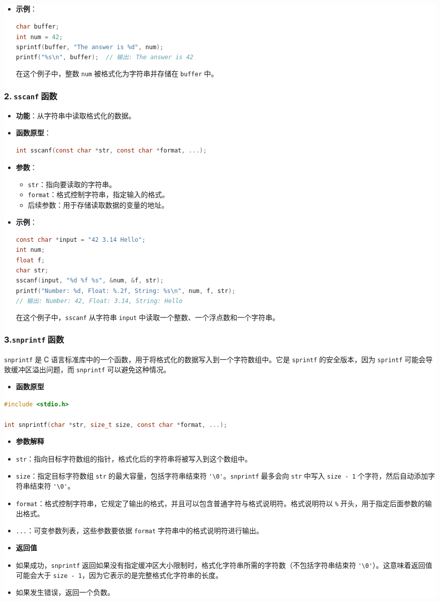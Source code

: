 - **示例**：
  ```c
  char buffer;
  int num = 42;
  sprintf(buffer, "The answer is %d", num);
  printf("%s\n", buffer);  // 输出: The answer is 42
  ```
  在这个例子中，整数 `num` 被格式化为字符串并存储在 `buffer` 中。

### 2. `sscanf` 函数
- **功能**：从字符串中读取格式化的数据。
- **函数原型**：
  ```c
  int sscanf(const char *str, const char *format, ...);
  ```
- **参数**：
  - `str`：指向要读取的字符串。
  - `format`：格式控制字符串，指定输入的格式。
  - 后续参数：用于存储读取数据的变量的地址。

- **示例**：
  ```c
  const char *input = "42 3.14 Hello";
  int num;
  float f;
  char str;
  sscanf(input, "%d %f %s", &num, &f, str);
  printf("Number: %d, Float: %.2f, String: %s\n", num, f, str);
  // 输出: Number: 42, Float: 3.14, String: Hello
  ```
  在这个例子中，`sscanf` 从字符串 `input` 中读取一个整数、一个浮点数和一个字符串。

### 3.`snprintf` 函数

`snprintf` 是 C 语言标准库中的一个函数，用于将格式化的数据写入到一个字符数组中。它是 `sprintf` 的安全版本，因为 `sprintf` 可能会导致缓冲区溢出问题，而 `snprintf` 可以避免这种情况。

- **函数原型**

```c
#include <stdio.h>

int snprintf(char *str, size_t size, const char *format, ...);
```

- **参数解释**

- `str`：指向目标字符数组的指针，格式化后的字符串将被写入到这个数组中。
- `size`：指定目标字符数组 `str` 的最大容量，包括字符串结束符 `'\0'`。`snprintf` 最多会向 `str` 中写入 `size - 1` 个字符，然后自动添加字符串结束符 `'\0'`。
- `format`：格式控制字符串，它规定了输出的格式，并且可以包含普通字符与格式说明符。格式说明符以 `%` 开头，用于指定后面参数的输出格式。
- `...`：可变参数列表，这些参数要依据 `format` 字符串中的格式说明符进行输出。

- **返回值**

- 如果成功，`snprintf` 返回如果没有指定缓冲区大小限制时，格式化字符串所需的字符数（不包括字符串结束符 `'\0'`）。这意味着返回值可能会大于 `size - 1`，因为它表示的是完整格式化字符串的长度。
- 如果发生错误，返回一个负数。
